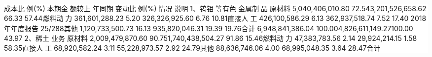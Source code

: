 成本比
例(%)
本期金
额较上
年同期
变动比
例(%)
情况
说明
1、钨钼
等有色
金属制
品
原材料
5,040,406,010.80
72.543,201,526,658.62
66.33
57.44燃料动
力
361,601,288.23
5.20
326,326,925.60
6.76
10.81直接人
工
426,100,586.29
6.13
362,937,518.74
7.52
17.40
2018年年度报告
25/288其他
1,120,733,500.73
16.13
935,820,046.31
19.39
19.76合计
6,948,841,386.04
100.004,826,611,149.27100.00
43.97
2、稀土
业务
原材料
2,009,479,870.60
90.751,740,438,504.27
91.86
15.46燃料动
力
47,383,783.56
2.14
29,924,214.15
1.58
58.35直接人
工
68,920,582.24
3.11
55,228,973.57
2.92
24.79其他
88,636,746.06
4.00
68,995,048.35
3.64
28.47合计